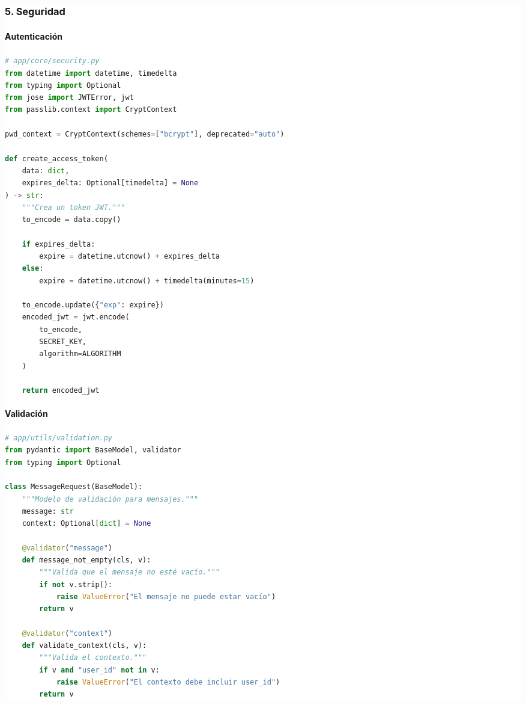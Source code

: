 ### 5. Seguridad

#### Autenticación

```python
# app/core/security.py
from datetime import datetime, timedelta
from typing import Optional
from jose import JWTError, jwt
from passlib.context import CryptContext

pwd_context = CryptContext(schemes=["bcrypt"], deprecated="auto")

def create_access_token(
    data: dict,
    expires_delta: Optional[timedelta] = None
) -> str:
    """Crea un token JWT."""
    to_encode = data.copy()
  
    if expires_delta:
        expire = datetime.utcnow() + expires_delta
    else:
        expire = datetime.utcnow() + timedelta(minutes=15)
      
    to_encode.update({"exp": expire})
    encoded_jwt = jwt.encode(
        to_encode,
        SECRET_KEY,
        algorithm=ALGORITHM
    )
  
    return encoded_jwt
```

#### Validación

```python
# app/utils/validation.py
from pydantic import BaseModel, validator
from typing import Optional

class MessageRequest(BaseModel):
    """Modelo de validación para mensajes."""
    message: str
    context: Optional[dict] = None
  
    @validator("message")
    def message_not_empty(cls, v):
        """Valida que el mensaje no esté vacío."""
        if not v.strip():
            raise ValueError("El mensaje no puede estar vacío")
        return v
  
    @validator("context")
    def validate_context(cls, v):
        """Valida el contexto."""
        if v and "user_id" not in v:
            raise ValueError("El contexto debe incluir user_id")
        return v
```
